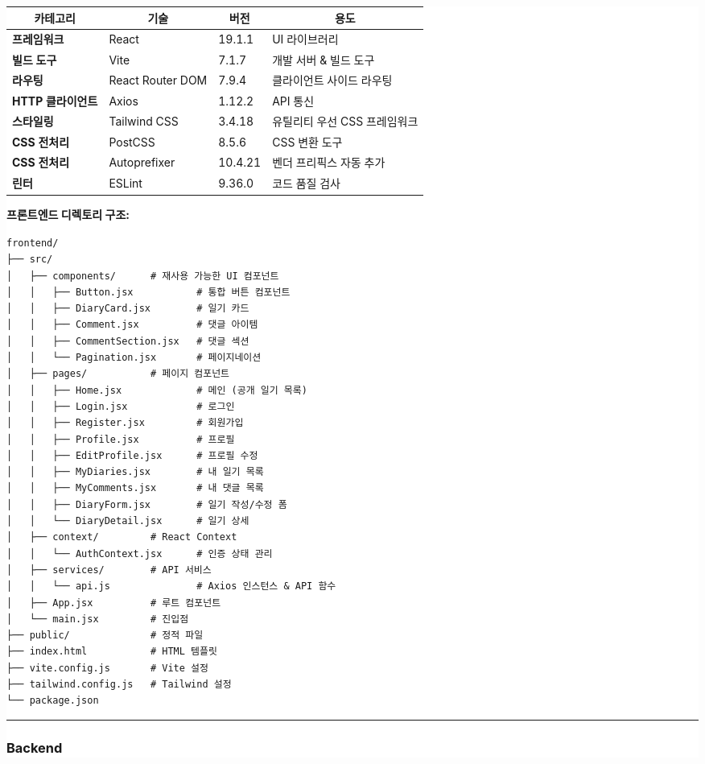 | 카테고리 | 기술 | 버전 | 용도 |
|---------|------|------|------|
| **프레임워크** | React | 19.1.1 | UI 라이브러리 |
| **빌드 도구** | Vite | 7.1.7 | 개발 서버 & 빌드 도구 |
| **라우팅** | React Router DOM | 7.9.4 | 클라이언트 사이드 라우팅 |
| **HTTP 클라이언트** | Axios | 1.12.2 | API 통신 |
| **스타일링** | Tailwind CSS | 3.4.18 | 유틸리티 우선 CSS 프레임워크 |
| **CSS 전처리** | PostCSS | 8.5.6 | CSS 변환 도구 |
| **CSS 전처리** | Autoprefixer | 10.4.21 | 벤더 프리픽스 자동 추가 |
| **린터** | ESLint | 9.36.0 | 코드 품질 검사 |

**프론트엔드 디렉토리 구조:**
```
frontend/
├── src/
│   ├── components/      # 재사용 가능한 UI 컴포넌트
│   │   ├── Button.jsx           # 통합 버튼 컴포넌트
│   │   ├── DiaryCard.jsx        # 일기 카드
│   │   ├── Comment.jsx          # 댓글 아이템
│   │   ├── CommentSection.jsx   # 댓글 섹션
│   │   └── Pagination.jsx       # 페이지네이션
│   ├── pages/           # 페이지 컴포넌트
│   │   ├── Home.jsx             # 메인 (공개 일기 목록)
│   │   ├── Login.jsx            # 로그인
│   │   ├── Register.jsx         # 회원가입
│   │   ├── Profile.jsx          # 프로필
│   │   ├── EditProfile.jsx      # 프로필 수정
│   │   ├── MyDiaries.jsx        # 내 일기 목록
│   │   ├── MyComments.jsx       # 내 댓글 목록
│   │   ├── DiaryForm.jsx        # 일기 작성/수정 폼
│   │   └── DiaryDetail.jsx      # 일기 상세
│   ├── context/         # React Context
│   │   └── AuthContext.jsx      # 인증 상태 관리
│   ├── services/        # API 서비스
│   │   └── api.js               # Axios 인스턴스 & API 함수
│   ├── App.jsx          # 루트 컴포넌트
│   └── main.jsx         # 진입점
├── public/              # 정적 파일
├── index.html           # HTML 템플릿
├── vite.config.js       # Vite 설정
├── tailwind.config.js   # Tailwind 설정
└── package.json
```

---

### **Backend**
